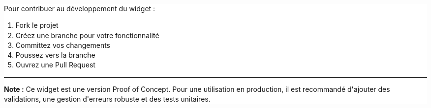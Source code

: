 Pour contribuer au développement du widget :

1. Fork le projet
2. Créez une branche pour votre fonctionnalité
3. Committez vos changements
4. Poussez vers la branche
5. Ouvrez une Pull Request

---

**Note :** Ce widget est une version Proof of Concept. Pour une utilisation en production, il est recommandé d'ajouter des validations, une gestion d'erreurs robuste et des tests unitaires.
